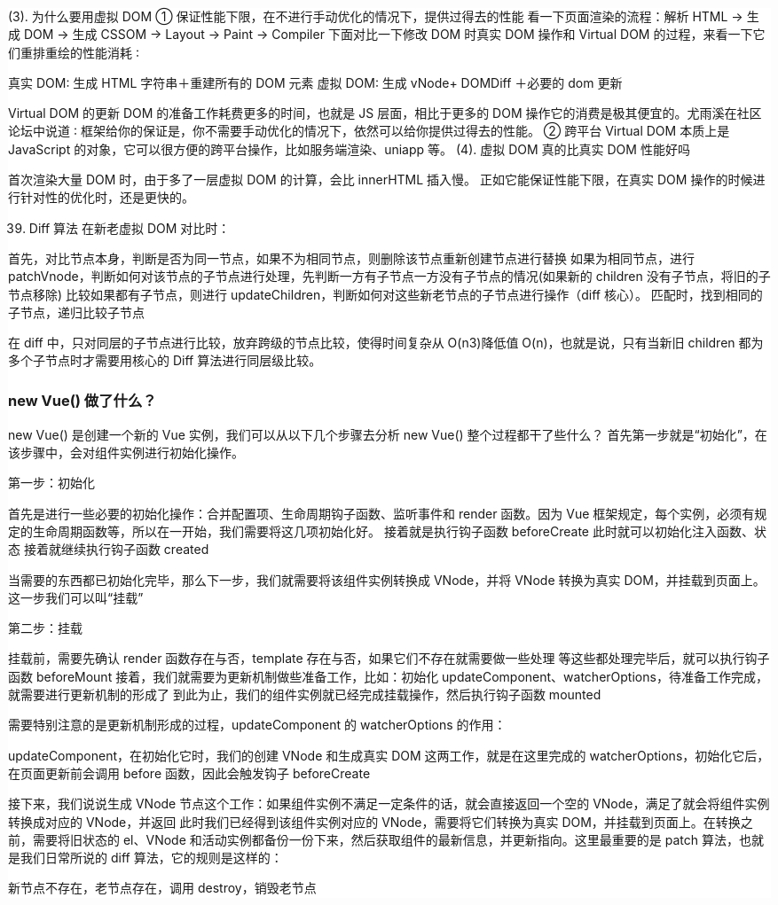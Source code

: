 (3). 为什么要用虚拟 DOM
① 保证性能下限，在不进行手动优化的情况下，提供过得去的性能 看一下页面渲染的流程：解析 HTML -> 生成 DOM -> 生成 CSSOM -> Layout -> Paint -> Compiler 下面对比一下修改 DOM 时真实 DOM 操作和 Virtual DOM 的过程，来看一下它们重排重绘的性能消耗 ∶

真实 DOM∶ 生成 HTML 字符串＋重建所有的 DOM 元素
虚拟 DOM∶ 生成 vNode+ DOMDiff ＋必要的 dom 更新

Virtual DOM 的更新 DOM 的准备工作耗费更多的时间，也就是 JS 层面，相比于更多的 DOM 操作它的消费是极其便宜的。尤雨溪在社区论坛中说道 ∶ 框架给你的保证是，你不需要手动优化的情况下，依然可以给你提供过得去的性能。
② 跨平台 Virtual DOM 本质上是 JavaScript 的对象，它可以很方便的跨平台操作，比如服务端渲染、uniapp 等。
(4). 虚拟 DOM 真的比真实 DOM 性能好吗

首次渲染大量 DOM 时，由于多了一层虚拟 DOM 的计算，会比 innerHTML 插入慢。
正如它能保证性能下限，在真实 DOM 操作的时候进行针对性的优化时，还是更快的。

39. Diff 算法
    在新老虚拟 DOM 对比时：

首先，对比节点本身，判断是否为同一节点，如果不为相同节点，则删除该节点重新创建节点进行替换
如果为相同节点，进行 patchVnode，判断如何对该节点的子节点进行处理，先判断一方有子节点一方没有子节点的情况(如果新的 children 没有子节点，将旧的子节点移除)
比较如果都有子节点，则进行 updateChildren，判断如何对这些新老节点的子节点进行操作（diff 核心）。
匹配时，找到相同的子节点，递归比较子节点

在 diff 中，只对同层的子节点进行比较，放弃跨级的节点比较，使得时间复杂从 O(n3)降低值 O(n)，也就是说，只有当新旧 children 都为多个子节点时才需要用核心的 Diff 算法进行同层级比较。

### new Vue() 做了什么？

new Vue() 是创建一个新的 Vue 实例，我们可以从以下几个步骤去分析 new Vue() 整个过程都干了些什么？
首先第一步就是“初始化”，在该步骤中，会对组件实例进行初始化操作。

第一步：初始化

首先是进行一些必要的初始化操作：合并配置项、生命周期钩子函数、监听事件和 render 函数。因为 Vue 框架规定，每个实例，必须有规定的生命周期函数等，所以在一开始，我们需要将这几项初始化好。
接着就是执行钩子函数 beforeCreate
此时就可以初始化注入函数、状态
接着就继续执行钩子函数 created

当需要的东西都已初始化完毕，那么下一步，我们就需要将该组件实例转换成 VNode，并将 VNode 转换为真实 DOM，并挂载到页面上。这一步我们可以叫“挂载”

第二步：挂载

挂载前，需要先确认 render 函数存在与否，template 存在与否，如果它们不存在就需要做一些处理
等这些都处理完毕后，就可以执行钩子函数 beforeMount
接着，我们就需要为更新机制做些准备工作，比如：初始化 updateComponent、watcherOptions，待准备工作完成，就需要进行更新机制的形成了
到此为止，我们的组件实例就已经完成挂载操作，然后执行钩子函数 mounted

需要特别注意的是更新机制形成的过程，updateComponent 的 watcherOptions 的作用：

updateComponent，在初始化它时，我们的创建 VNode 和生成真实 DOM 这两工作，就是在这里完成的
watcherOptions，初始化它后，在页面更新前会调用 before 函数，因此会触发钩子 beforeCreate

接下来，我们说说生成 VNode 节点这个工作：如果组件实例不满足一定条件的话，就会直接返回一个空的 VNode，满足了就会将组件实例转换成对应的 VNode，并返回
此时我们已经得到该组件实例对应的 VNode，需要将它们转换为真实 DOM，并挂载到页面上。在转换之前，需要将旧状态的 el、VNode 和活动实例都备份一份下来，然后获取组件的最新信息，并更新指向。这里最重要的是 patch 算法，也就是我们日常所说的 diff 算法，它的规则是这样的：

新节点不存在，老节点存在，调用 destroy，销毁老节点
